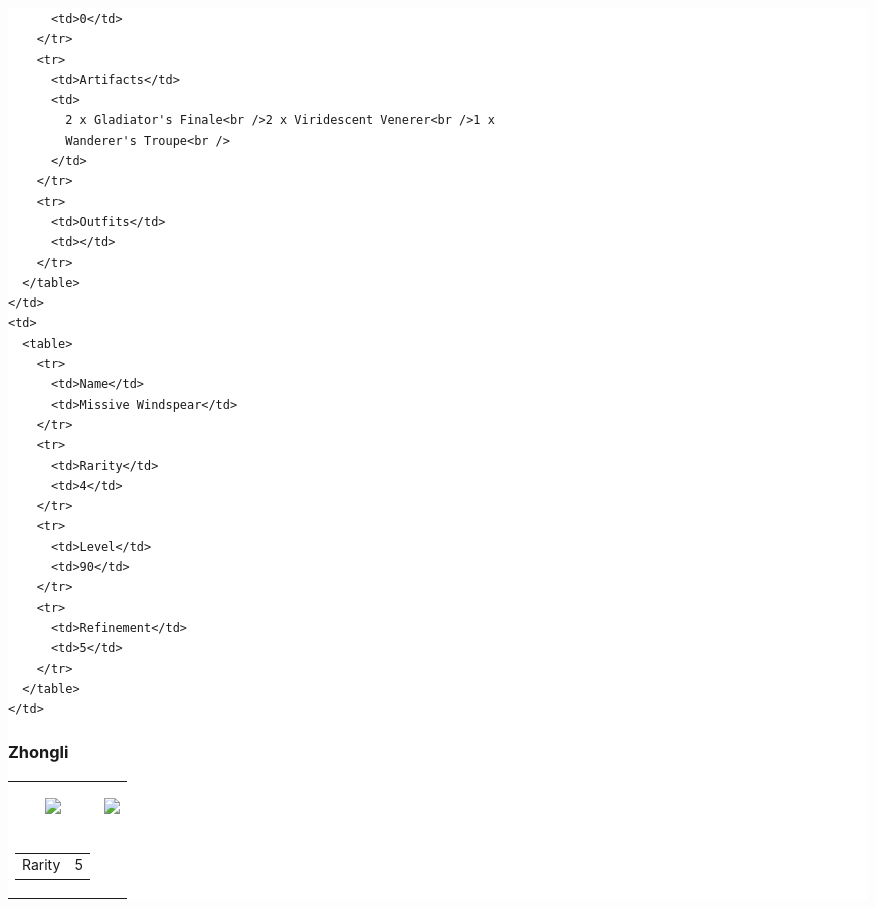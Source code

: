           <td>0</td>
        </tr>
        <tr>
          <td>Artifacts</td>
          <td>
            2 x Gladiator's Finale<br />2 x Viridescent Venerer<br />1 x
            Wanderer's Troupe<br />
          </td>
        </tr>
        <tr>
          <td>Outfits</td>
          <td></td>
        </tr>
      </table>
    </td>
    <td>
      <table>
        <tr>
          <td>Name</td>
          <td>Missive Windspear</td>
        </tr>
        <tr>
          <td>Rarity</td>
          <td>4</td>
        </tr>
        <tr>
          <td>Level</td>
          <td>90</td>
        </tr>
        <tr>
          <td>Refinement</td>
          <td>5</td>
        </tr>
      </table>
    </td>
  </tr>
</table>
<h3>Zhongli</h3>
<table>
  <tr>
    <td>
      <p align="center">
        <img
          src="https://upload-os-bbs.mihoyo.com/game_record/genshin/character_icon/UI_AvatarIcon_Zhongli.png"
        />
      </p>
    </td>
    <td>
      <p align="center">
        <img
          src="https://upload-os-bbs.mihoyo.com/game_record/genshin/equip/UI_EquipIcon_Pole_Zephyrus.png"
        />
      </p>
    </td>
  </tr>
  <tr>
    <td>
      <table>
        <tr>
          <td>Rarity</td>
          <td>5</td>
        </tr>